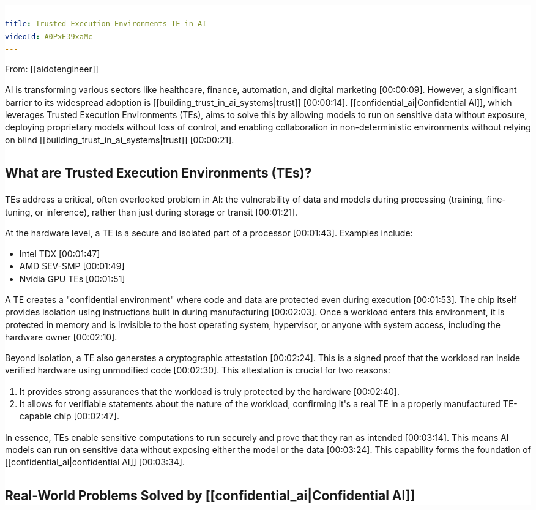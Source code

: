 ```yaml
---
title: Trusted Execution Environments TE in AI
videoId: A0PxE39xaMc
---
```


From: [[aidotengineer]] <br/> 

AI is transforming various sectors like healthcare, finance, automation, and digital marketing <a class="yt-timestamp" data-t="00:00:09">[00:00:09]</a>. However, a significant barrier to its widespread adoption is [[building_trust_in_ai_systems|trust]] <a class="yt-timestamp" data-t="00:00:14">[00:00:14]</a>. [[confidential_ai|Confidential AI]], which leverages Trusted Execution Environments (TEs), aims to solve this by allowing models to run on sensitive data without exposure, deploying proprietary models without loss of control, and enabling collaboration in non-deterministic environments without relying on blind [[building_trust_in_ai_systems|trust]] <a class="yt-timestamp" data-t="00:00:21">[00:00:21]</a>.

## What are Trusted Execution Environments (TEs)?

TEs address a critical, often overlooked problem in AI: the vulnerability of data and models during processing (training, fine-tuning, or inference), rather than just during storage or transit <a class="yt-timestamp" data-t="00:01:21">[00:01:21]</a>.

At the hardware level, a TE is a secure and isolated part of a processor <a class="yt-timestamp" data-t="00:01:43">[00:01:43]</a>. Examples include:
*   Intel TDX <a class="yt-timestamp" data-t="00:01:47">[00:01:47]</a>
*   AMD SEV-SMP <a class="yt-timestamp" data-t="00:01:49">[00:01:49]</a>
*   Nvidia GPU TEs <a class="yt-timestamp" data-t="00:01:51">[00:01:51]</a>

A TE creates a "confidential environment" where code and data are protected even during execution <a class="yt-timestamp" data-t="00:01:53">[00:01:53]</a>. The chip itself provides isolation using instructions built in during manufacturing <a class="yt-timestamp" data-t="00:02:03">[00:02:03]</a>. Once a workload enters this environment, it is protected in memory and is invisible to the host operating system, hypervisor, or anyone with system access, including the hardware owner <a class="yt-timestamp" data-t="00:02:10">[00:02:10]</a>.

Beyond isolation, a TE also generates a cryptographic attestation <a class="yt-timestamp" data-t="00:02:24">[00:02:24]</a>. This is a signed proof that the workload ran inside verified hardware using unmodified code <a class="yt-timestamp" data-t="00:02:30">[00:02:30]</a>. This attestation is crucial for two reasons:
1.  It provides strong assurances that the workload is truly protected by the hardware <a class="yt-timestamp" data-t="00:02:40">[00:02:40]</a>.
2.  It allows for verifiable statements about the nature of the workload, confirming it's a real TE in a properly manufactured TE-capable chip <a class="yt-timestamp" data-t="00:02:47">[00:02:47]</a>.

In essence, TEs enable sensitive computations to run securely and prove that they ran as intended <a class="yt-timestamp" data-t="00:03:14">[00:03:14]</a>. This means AI models can run on sensitive data without exposing either the model or the data <a class="yt-timestamp" data-t="00:03:24">[00:03:24]</a>. This capability forms the foundation of [[confidential_ai|confidential AI]] <a class="yt-timestamp" data-t="00:03:34">[00:03:34]</a>.

## Real-World Problems Solved by [[confidential_ai|Confidential AI]]
